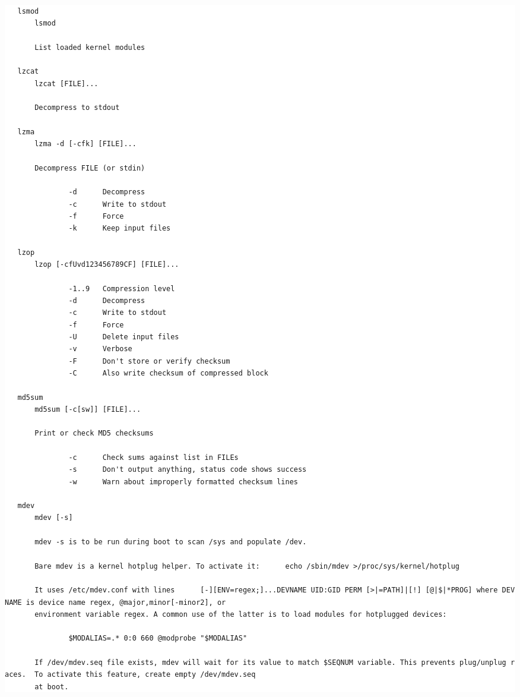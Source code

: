        lsmod
           lsmod

           List loaded kernel modules

       lzcat
           lzcat [FILE]...

           Decompress to stdout

       lzma
           lzma -d [-cfk] [FILE]...

           Decompress FILE (or stdin)

                   -d      Decompress
                   -c      Write to stdout
                   -f      Force
                   -k      Keep input files

       lzop
           lzop [-cfUvd123456789CF] [FILE]...

                   -1..9   Compression level
                   -d      Decompress
                   -c      Write to stdout
                   -f      Force
                   -U      Delete input files
                   -v      Verbose
                   -F      Don't store or verify checksum
                   -C      Also write checksum of compressed block

       md5sum
           md5sum [-c[sw]] [FILE]...

           Print or check MD5 checksums

                   -c      Check sums against list in FILEs
                   -s      Don't output anything, status code shows success
                   -w      Warn about improperly formatted checksum lines

       mdev
           mdev [-s]

           mdev -s is to be run during boot to scan /sys and populate /dev.

           Bare mdev is a kernel hotplug helper. To activate it:      echo /sbin/mdev >/proc/sys/kernel/hotplug

           It uses /etc/mdev.conf with lines      [-][ENV=regex;]...DEVNAME UID:GID PERM [>|=PATH]|[!] [@|$|*PROG] where DEVNAME is device name regex, @major,minor[-minor2], or
           environment variable regex. A common use of the latter is to load modules for hotplugged devices:

                   $MODALIAS=.* 0:0 660 @modprobe "$MODALIAS"

           If /dev/mdev.seq file exists, mdev will wait for its value to match $SEQNUM variable. This prevents plug/unplug races.  To activate this feature, create empty /dev/mdev.seq
           at boot.
